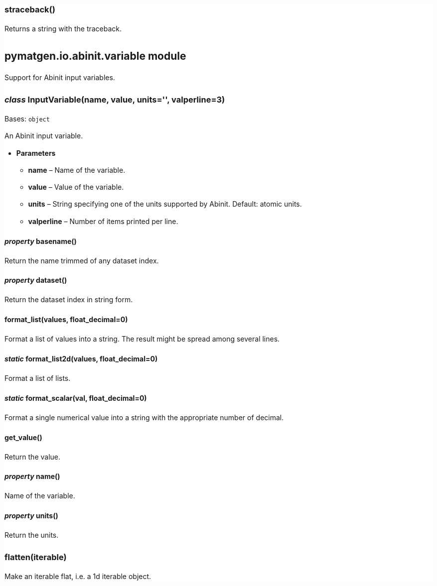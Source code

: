 
### straceback()
Returns a string with the traceback.

## pymatgen.io.abinit.variable module

Support for Abinit input variables.


### _class_ InputVariable(name, value, units='', valperline=3)
Bases: `object`

An Abinit input variable.


* **Parameters**


    * **name** – Name of the variable.


    * **value** – Value of the variable.


    * **units** – String specifying one of the units supported by Abinit. Default: atomic units.


    * **valperline** – Number of items printed per line.



#### _property_ basename()
Return the name trimmed of any dataset index.


#### _property_ dataset()
Return the dataset index in string form.


#### format_list(values, float_decimal=0)
Format a list of values into a string.
The result might be spread among several lines.


#### _static_ format_list2d(values, float_decimal=0)
Format a list of lists.


#### _static_ format_scalar(val, float_decimal=0)
Format a single numerical value into a string
with the appropriate number of decimal.


#### get_value()
Return the value.


#### _property_ name()
Name of the variable.


#### _property_ units()
Return the units.


### flatten(iterable)
Make an iterable flat, i.e. a 1d iterable object.